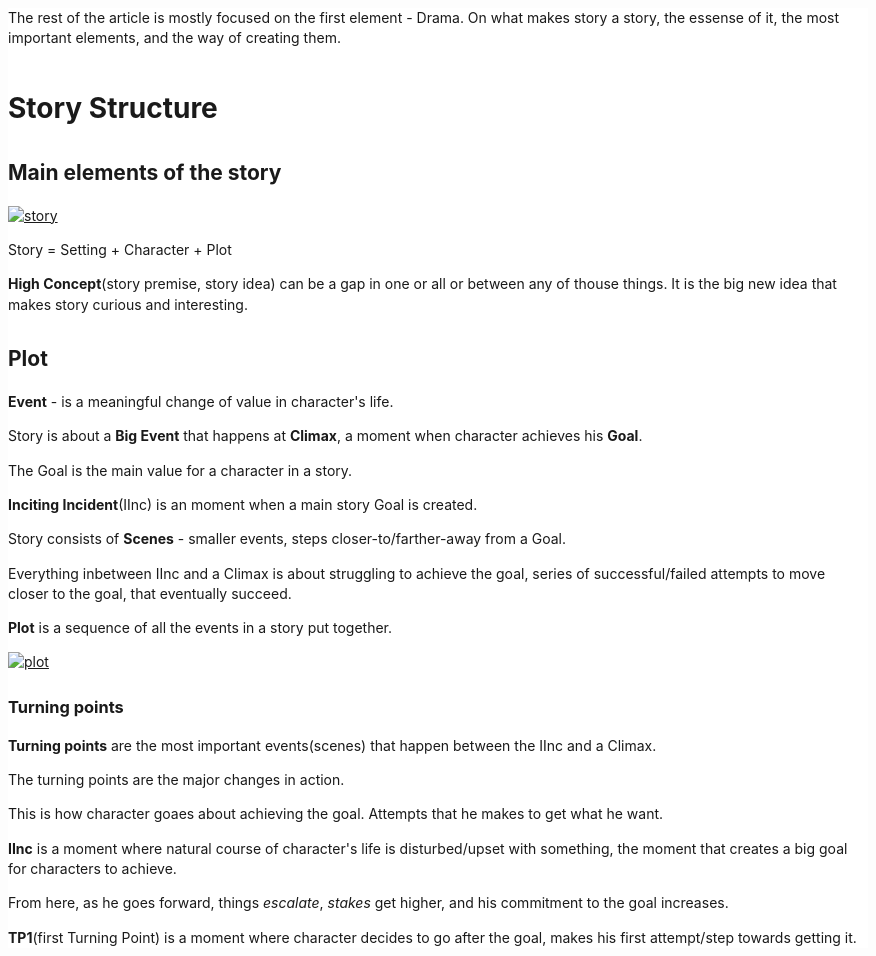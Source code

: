 


The rest of the article is mostly focused on the first element - Drama.
On what makes story a story, the essense of it, the most important elements, and the way of creating them.


# Story Structure

## Main elements of the story  
[![story](/images/story/main-parts.svg)](/images/story/main-parts.svg)

Story = Setting + Character + Plot

**High Concept**(story premise, story idea) can be a gap in one or all or between any of thouse things. It is the big new idea that makes story curious and interesting.  


## Plot

**Event** - is a meaningful change of value in character's life.



Story is about a **Big Event** that happens at **Climax**, a moment when character achieves his  **Goal**.


The Goal is the main value for a character in a story.

**Inciting Incident**(IInc) is an moment  when a main story Goal is created.

Story consists of **Scenes** - smaller events, steps closer-to/farther-away from a Goal.

Everything inbetween IInc and a Climax is about struggling to achieve the goal, series of successful/failed attempts to move closer to the goal, that eventually succeed.

**Plot** is a sequence of all the events in a story put together.

[![plot](/images/story/plot.svg)](/images/story/plot.svg)


### Turning points

**Turning points** are the most important events(scenes) that happen between the IInc and a Climax.

The turning points are the major changes in action.

This is how character goaes about achieving the goal.
Attempts that he makes to get what he want.


**IInc** is a moment where natural course of character's life is disturbed/upset with something, the moment that creates a big goal for characters to achieve.

From here, as he goes forward, things *escalate*, *stakes* get higher, and his commitment to the goal increases.

**TP1**(first Turning Point) is a moment where character decides to go after the goal, makes his first attempt/step towards getting it.
